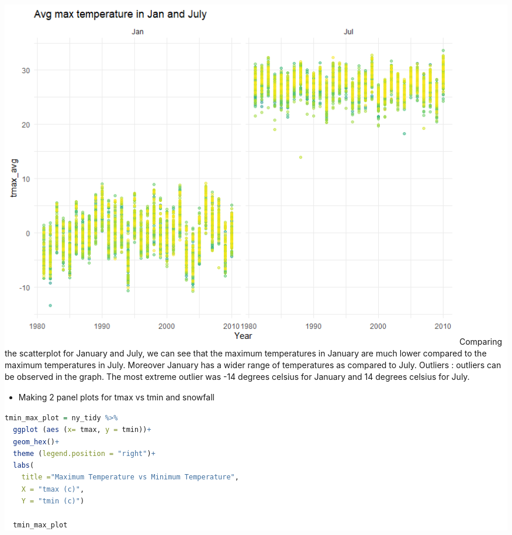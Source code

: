<img src="HW3_files/figure-gfm/plot-1.png" width="90%" /> Comparing the
scatterplot for January and July, we can see that the maximum
temperatures in January are much lower compared to the maximum
temperatures in July. Moreover January has a wider range of temperatures
as compared to July. Outliers : outliers can be observed in the graph.
The most extreme outlier was -14 degrees celsius for January and 14
degrees celsius for July.

-   Making 2 panel plots for tmax vs tmin and snowfall

``` r
tmin_max_plot = ny_tidy %>% 
  ggplot (aes (x= tmax, y = tmin))+
  geom_hex()+
  theme (legend.position = "right")+
  labs(
    title ="Maximum Temperature vs Minimum Temperature",
    X = "tmax (c)",
    Y = "tmin (c)")

  tmin_max_plot 
```
